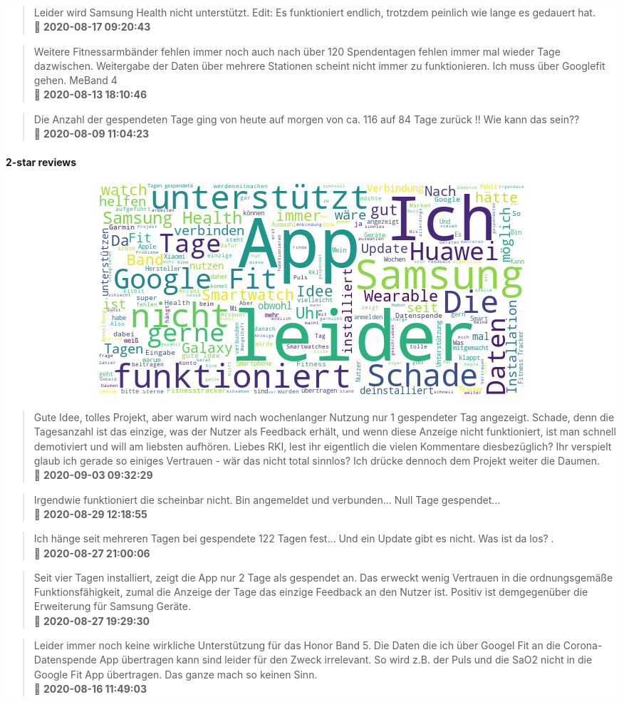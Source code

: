 > Leider wird Samsung Health nicht unterstützt. Edit: Es funktioniert endlich, trotzdem peinlich wie lange es gedauert hat.<br> :date: __2020-08-17 09:20:43__

> Weitere Fitnessarmbänder fehlen immer noch auch nach über 120 Spendentagen fehlen immer mal wieder Tage dazwischen. Weitergabe der Daten über mehrere Stationen scheint nicht immer zu funktionieren. Ich muss über Googlefit gehen. MeBand 4<br> :date: __2020-08-13 18:10:46__

> Die Anzahl der gespendeten Tage ging von heute auf morgen von ca. 116 auf 84 Tage zurück !! Wie kann das sein??<br> :date: __2020-08-09 11:04:23__



#### 2-star reviews

<p align="center">
<img src="resources/de.rki.coronadatenspende___2.0.1/2_star_reviews_wordcloud.png" alt="de.rki.coronadatenspende 2 reviews"/>
</p>

> Gute Idee, tolles Projekt, aber warum wird nach wochenlanger Nutzung nur 1 gespendeter Tag angezeigt. Schade, denn die Tagesanzahl ist das einzige, was der Nutzer als Feedback erhält, und wenn diese Anzeige nicht funktioniert, ist man schnell demotiviert und will am liebsten aufhören. Liebes RKI, lest ihr eigentlich die vielen Kommentare diesbezüglich? Ihr verspielt glaub ich gerade so einiges Vertrauen - wär das nicht total sinnlos? Ich drücke dennoch dem Projekt weiter die Daumen.<br> :date: __2020-09-03 09:32:29__

> Irgendwie funktioniert die scheinbar nicht. Bin angemeldet und verbunden... Null Tage gespendet...<br> :date: __2020-08-29 12:18:55__

> Ich hänge seit mehreren Tagen bei gespendete 122 Tagen fest... Und ein Update gibt es nicht. Was ist da los? .<br> :date: __2020-08-27 21:00:06__

> Seit vier Tagen installiert, zeigt die App nur 2 Tage als gespendet an. Das erweckt wenig Vertrauen in die ordnungsgemäße Funktionsfähigkeit, zumal die Anzeige der Tage das einzige Feedback an den Nutzer ist. Positiv ist demgegenüber die Erweiterung für Samsung Geräte.<br> :date: __2020-08-27 19:29:30__

> Leider immer noch keine wirkliche Unterstützung für das Honor Band 5. Die Daten die ich über Googel Fit an die Corona-Datenspende App übertragen kann sind leider für den Zweck irrelevant. So wird z.B. der Puls und die SaO2 nicht in die Google Fit App übertragen. Das ganze mach so keinen Sinn.<br> :date: __2020-08-16 11:49:03__
